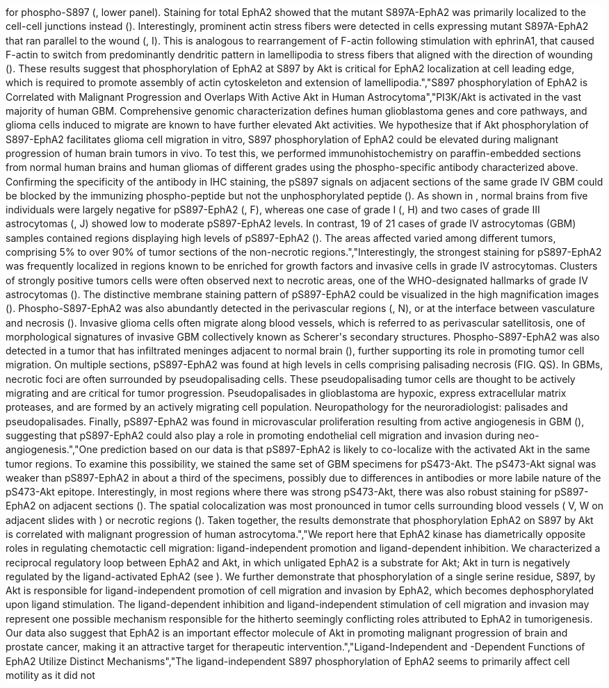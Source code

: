 for phospho-S897 (, lower panel). Staining for total EphA2 showed that the mutant S897A-EphA2 was primarily localized to the cell-cell junctions instead (). Interestingly, prominent actin stress fibers were detected in cells expressing mutant S897A-EphA2 that ran parallel to the wound (, I). This is analogous to rearrangement of F-actin following stimulation with ephrinA1, that caused F-actin to switch from predominantly dendritic pattern in lamellipodia to stress fibers that aligned with the direction of wounding (). These results suggest that phosphorylation of EphA2 at S897 by Akt is critical for EphA2 localization at cell leading edge, which is required to promote assembly of actin cytoskeleton and extension of lamellipodia.","S897 phosphorylation of EphA2 is Correlated with Malignant Progression and Overlaps With Active Akt in Human Astrocytoma","PI3K\/Akt is activated in the vast majority of human GBM. Comprehensive genomic characterization defines human glioblastoma genes and core pathways, and glioma cells induced to migrate are known to have further elevated Akt activities. We hypothesize that if Akt phosphorylation of S897-EphA2 facilitates glioma cell migration in vitro, S897 phosphorylation of EphA2 could be elevated during malignant progression of human brain tumors in vivo. To test this, we performed immunohistochemistry on paraffin-embedded sections from normal human brains and human gliomas of different grades using the phospho-specific antibody characterized above. Confirming the specificity of the antibody in IHC staining, the pS897 signals on adjacent sections of the same grade IV GBM could be blocked by the immunizing phospho-peptide but not the unphosphorylated peptide (). As shown in , normal brains from five individuals were largely negative for pS897-EphA2 (, F), whereas one case of grade I (, H) and two cases of grade III astrocytomas (, J) showed low to moderate pS897-EphA2 levels. In contrast, 19 of 21 cases of grade IV astrocytomas (GBM) samples contained regions displaying high levels of pS897-EphA2 (). The areas affected varied among different tumors, comprising 5% to over 90% of tumor sections of the non-necrotic regions.","Interestingly, the strongest staining for pS897-EphA2 was frequently localized in regions known to be enriched for growth factors and invasive cells in grade IV astrocytomas. Clusters of strongly positive tumors cells were often observed next to necrotic areas, one of the WHO-designated hallmarks of grade IV astrocytomas (). The distinctive membrane staining pattern of pS897-EphA2 could be visualized in the high magnification images (). Phospho-S897-EphA2 was also abundantly detected in the perivascular regions (, N), or at the interface between vasculature and necrosis (). Invasive glioma cells often migrate along blood vessels, which is referred to as perivascular satellitosis, one of morphological signatures of invasive GBM collectively known as Scherer's secondary structures. Phospho-S897-EphA2 was also detected in a tumor that has infiltrated meninges adjacent to normal brain (), further supporting its role in promoting tumor cell migration. On multiple sections, pS897-EphA2 was found at high levels in cells comprising palisading necrosis (FIG. QS). In GBMs, necrotic foci are often surrounded by pseudopalisading cells. These pseudopalisading tumor cells are thought to be actively migrating and are critical for tumor progression. Pseudopalisades in glioblastoma are hypoxic, express extracellular matrix proteases, and are formed by an actively migrating cell population. Neuropathology for the neuroradiologist: palisades and pseudopalisades. Finally, pS897-EphA2 was found in microvascular proliferation resulting from active angiogenesis in GBM (), suggesting that pS897-EphA2 could also play a role in promoting endothelial cell migration and invasion during neo-angiogenesis.","One prediction based on our data is that pS897-EphA2 is likely to co-localize with the activated Akt in the same tumor regions. To examine this possibility, we stained the same set of GBM specimens for pS473-Akt. The pS473-Akt signal was weaker than pS897-EphA2 in about a third of the specimens, possibly due to differences in antibodies or more labile nature of the pS473-Akt epitope. Interestingly, in most regions where there was strong pS473-Akt, there was also robust staining for pS897-EphA2 on adjacent sections (). The spatial colocalization was most pronounced in tumor cells surrounding blood vessels ( V, W on adjacent slides with ) or necrotic regions (). Taken together, the results demonstrate that phosphorylation EphA2 on S897 by Akt is correlated with malignant progression of human astrocytoma.","We report here that EphA2 kinase has diametrically opposite roles in regulating chemotactic cell migration: ligand-independent promotion and ligand-dependent inhibition. We characterized a reciprocal regulatory loop between EphA2 and Akt, in which unligated EphA2 is a substrate for Akt; Akt in turn is negatively regulated by the ligand-activated EphA2 (see ). We further demonstrate that phosphorylation of a single serine residue, S897, by Akt is responsible for ligand-independent promotion of cell migration and invasion by EphA2, which becomes dephosphorylated upon ligand stimulation. The ligand-dependent inhibition and ligand-independent stimulation of cell migration and invasion may represent one possible mechanism responsible for the hitherto seemingly conflicting roles attributed to EphA2 in tumorigenesis. Our data also suggest that EphA2 is an important effector molecule of Akt in promoting malignant progression of brain and prostate cancer, making it an attractive target for therapeutic intervention.","Ligand-Independent and -Dependent Functions of EphA2 Utilize Distinct Mechanisms","The ligand-independent S897 phosphorylation of EphA2 seems to primarily affect cell motility as it did not